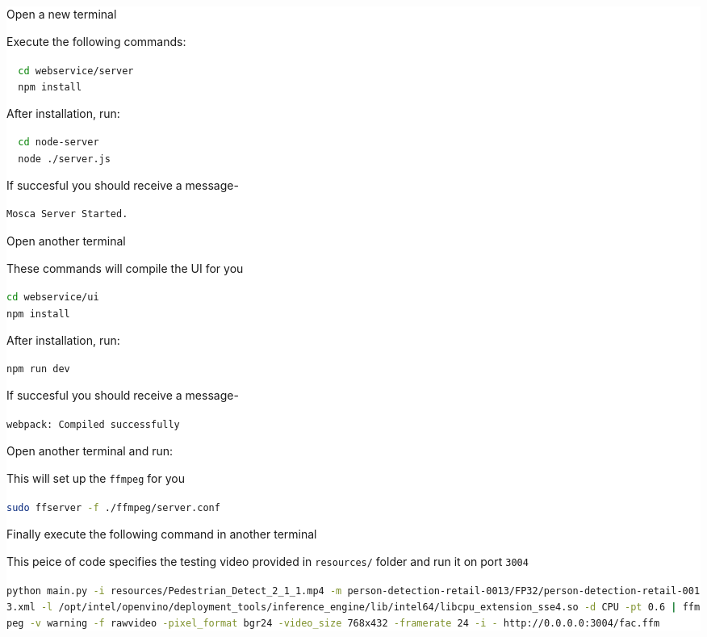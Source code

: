 Open a new terminal

Execute the following commands:

```sh
  cd webservice/server
  npm install
```

After installation, run:

```sh
  cd node-server
  node ./server.js
```

If succesful you should receive a message-

```sh
Mosca Server Started.
```

Open another terminal

These commands will compile the UI for you

```sh
cd webservice/ui
npm install
```

After installation, run:

```sh
npm run dev
```

If succesful you should receive a message-

```sh
webpack: Compiled successfully
```

Open another terminal and run:

This will set up the `ffmpeg` for you

```sh
sudo ffserver -f ./ffmpeg/server.conf
```

Finally execute the following command in another terminal

This peice of code specifies the testing video provided in `resources/` folder and run it on port `3004`

```sh
python main.py -i resources/Pedestrian_Detect_2_1_1.mp4 -m person-detection-retail-0013/FP32/person-detection-retail-0013.xml -l /opt/intel/openvino/deployment_tools/inference_engine/lib/intel64/libcpu_extension_sse4.so -d CPU -pt 0.6 | ffmpeg -v warning -f rawvideo -pixel_format bgr24 -video_size 768x432 -framerate 24 -i - http://0.0.0.0:3004/fac.ffm
```
